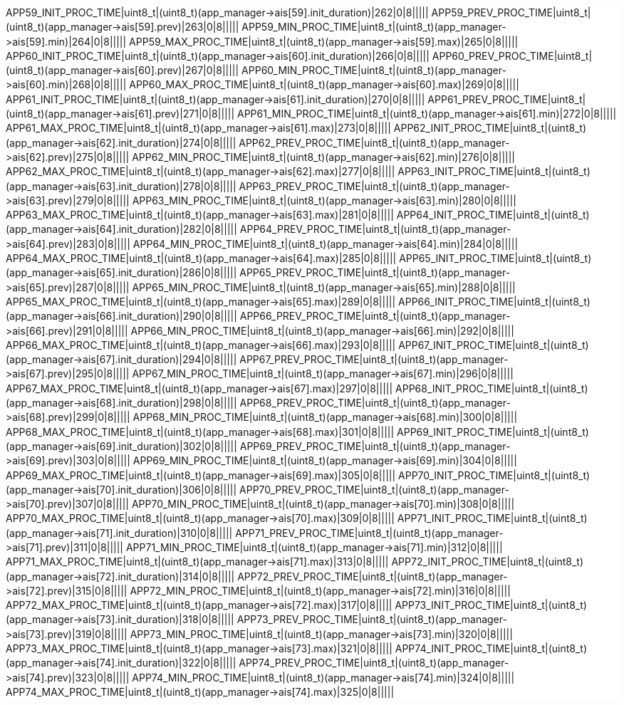 APP59_INIT_PROC_TIME|uint8_t|(uint8_t)(app_manager->ais[59].init_duration)|262|0|8|||||
APP59_PREV_PROC_TIME|uint8_t|(uint8_t)(app_manager->ais[59].prev)|263|0|8|||||
APP59_MIN_PROC_TIME|uint8_t|(uint8_t)(app_manager->ais[59].min)|264|0|8|||||
APP59_MAX_PROC_TIME|uint8_t|(uint8_t)(app_manager->ais[59].max)|265|0|8|||||
APP60_INIT_PROC_TIME|uint8_t|(uint8_t)(app_manager->ais[60].init_duration)|266|0|8|||||
APP60_PREV_PROC_TIME|uint8_t|(uint8_t)(app_manager->ais[60].prev)|267|0|8|||||
APP60_MIN_PROC_TIME|uint8_t|(uint8_t)(app_manager->ais[60].min)|268|0|8|||||
APP60_MAX_PROC_TIME|uint8_t|(uint8_t)(app_manager->ais[60].max)|269|0|8|||||
APP61_INIT_PROC_TIME|uint8_t|(uint8_t)(app_manager->ais[61].init_duration)|270|0|8|||||
APP61_PREV_PROC_TIME|uint8_t|(uint8_t)(app_manager->ais[61].prev)|271|0|8|||||
APP61_MIN_PROC_TIME|uint8_t|(uint8_t)(app_manager->ais[61].min)|272|0|8|||||
APP61_MAX_PROC_TIME|uint8_t|(uint8_t)(app_manager->ais[61].max)|273|0|8|||||
APP62_INIT_PROC_TIME|uint8_t|(uint8_t)(app_manager->ais[62].init_duration)|274|0|8|||||
APP62_PREV_PROC_TIME|uint8_t|(uint8_t)(app_manager->ais[62].prev)|275|0|8|||||
APP62_MIN_PROC_TIME|uint8_t|(uint8_t)(app_manager->ais[62].min)|276|0|8|||||
APP62_MAX_PROC_TIME|uint8_t|(uint8_t)(app_manager->ais[62].max)|277|0|8|||||
APP63_INIT_PROC_TIME|uint8_t|(uint8_t)(app_manager->ais[63].init_duration)|278|0|8|||||
APP63_PREV_PROC_TIME|uint8_t|(uint8_t)(app_manager->ais[63].prev)|279|0|8|||||
APP63_MIN_PROC_TIME|uint8_t|(uint8_t)(app_manager->ais[63].min)|280|0|8|||||
APP63_MAX_PROC_TIME|uint8_t|(uint8_t)(app_manager->ais[63].max)|281|0|8|||||
APP64_INIT_PROC_TIME|uint8_t|(uint8_t)(app_manager->ais[64].init_duration)|282|0|8|||||
APP64_PREV_PROC_TIME|uint8_t|(uint8_t)(app_manager->ais[64].prev)|283|0|8|||||
APP64_MIN_PROC_TIME|uint8_t|(uint8_t)(app_manager->ais[64].min)|284|0|8|||||
APP64_MAX_PROC_TIME|uint8_t|(uint8_t)(app_manager->ais[64].max)|285|0|8|||||
APP65_INIT_PROC_TIME|uint8_t|(uint8_t)(app_manager->ais[65].init_duration)|286|0|8|||||
APP65_PREV_PROC_TIME|uint8_t|(uint8_t)(app_manager->ais[65].prev)|287|0|8|||||
APP65_MIN_PROC_TIME|uint8_t|(uint8_t)(app_manager->ais[65].min)|288|0|8|||||
APP65_MAX_PROC_TIME|uint8_t|(uint8_t)(app_manager->ais[65].max)|289|0|8|||||
APP66_INIT_PROC_TIME|uint8_t|(uint8_t)(app_manager->ais[66].init_duration)|290|0|8|||||
APP66_PREV_PROC_TIME|uint8_t|(uint8_t)(app_manager->ais[66].prev)|291|0|8|||||
APP66_MIN_PROC_TIME|uint8_t|(uint8_t)(app_manager->ais[66].min)|292|0|8|||||
APP66_MAX_PROC_TIME|uint8_t|(uint8_t)(app_manager->ais[66].max)|293|0|8|||||
APP67_INIT_PROC_TIME|uint8_t|(uint8_t)(app_manager->ais[67].init_duration)|294|0|8|||||
APP67_PREV_PROC_TIME|uint8_t|(uint8_t)(app_manager->ais[67].prev)|295|0|8|||||
APP67_MIN_PROC_TIME|uint8_t|(uint8_t)(app_manager->ais[67].min)|296|0|8|||||
APP67_MAX_PROC_TIME|uint8_t|(uint8_t)(app_manager->ais[67].max)|297|0|8|||||
APP68_INIT_PROC_TIME|uint8_t|(uint8_t)(app_manager->ais[68].init_duration)|298|0|8|||||
APP68_PREV_PROC_TIME|uint8_t|(uint8_t)(app_manager->ais[68].prev)|299|0|8|||||
APP68_MIN_PROC_TIME|uint8_t|(uint8_t)(app_manager->ais[68].min)|300|0|8|||||
APP68_MAX_PROC_TIME|uint8_t|(uint8_t)(app_manager->ais[68].max)|301|0|8|||||
APP69_INIT_PROC_TIME|uint8_t|(uint8_t)(app_manager->ais[69].init_duration)|302|0|8|||||
APP69_PREV_PROC_TIME|uint8_t|(uint8_t)(app_manager->ais[69].prev)|303|0|8|||||
APP69_MIN_PROC_TIME|uint8_t|(uint8_t)(app_manager->ais[69].min)|304|0|8|||||
APP69_MAX_PROC_TIME|uint8_t|(uint8_t)(app_manager->ais[69].max)|305|0|8|||||
APP70_INIT_PROC_TIME|uint8_t|(uint8_t)(app_manager->ais[70].init_duration)|306|0|8|||||
APP70_PREV_PROC_TIME|uint8_t|(uint8_t)(app_manager->ais[70].prev)|307|0|8|||||
APP70_MIN_PROC_TIME|uint8_t|(uint8_t)(app_manager->ais[70].min)|308|0|8|||||
APP70_MAX_PROC_TIME|uint8_t|(uint8_t)(app_manager->ais[70].max)|309|0|8|||||
APP71_INIT_PROC_TIME|uint8_t|(uint8_t)(app_manager->ais[71].init_duration)|310|0|8|||||
APP71_PREV_PROC_TIME|uint8_t|(uint8_t)(app_manager->ais[71].prev)|311|0|8|||||
APP71_MIN_PROC_TIME|uint8_t|(uint8_t)(app_manager->ais[71].min)|312|0|8|||||
APP71_MAX_PROC_TIME|uint8_t|(uint8_t)(app_manager->ais[71].max)|313|0|8|||||
APP72_INIT_PROC_TIME|uint8_t|(uint8_t)(app_manager->ais[72].init_duration)|314|0|8|||||
APP72_PREV_PROC_TIME|uint8_t|(uint8_t)(app_manager->ais[72].prev)|315|0|8|||||
APP72_MIN_PROC_TIME|uint8_t|(uint8_t)(app_manager->ais[72].min)|316|0|8|||||
APP72_MAX_PROC_TIME|uint8_t|(uint8_t)(app_manager->ais[72].max)|317|0|8|||||
APP73_INIT_PROC_TIME|uint8_t|(uint8_t)(app_manager->ais[73].init_duration)|318|0|8|||||
APP73_PREV_PROC_TIME|uint8_t|(uint8_t)(app_manager->ais[73].prev)|319|0|8|||||
APP73_MIN_PROC_TIME|uint8_t|(uint8_t)(app_manager->ais[73].min)|320|0|8|||||
APP73_MAX_PROC_TIME|uint8_t|(uint8_t)(app_manager->ais[73].max)|321|0|8|||||
APP74_INIT_PROC_TIME|uint8_t|(uint8_t)(app_manager->ais[74].init_duration)|322|0|8|||||
APP74_PREV_PROC_TIME|uint8_t|(uint8_t)(app_manager->ais[74].prev)|323|0|8|||||
APP74_MIN_PROC_TIME|uint8_t|(uint8_t)(app_manager->ais[74].min)|324|0|8|||||
APP74_MAX_PROC_TIME|uint8_t|(uint8_t)(app_manager->ais[74].max)|325|0|8|||||